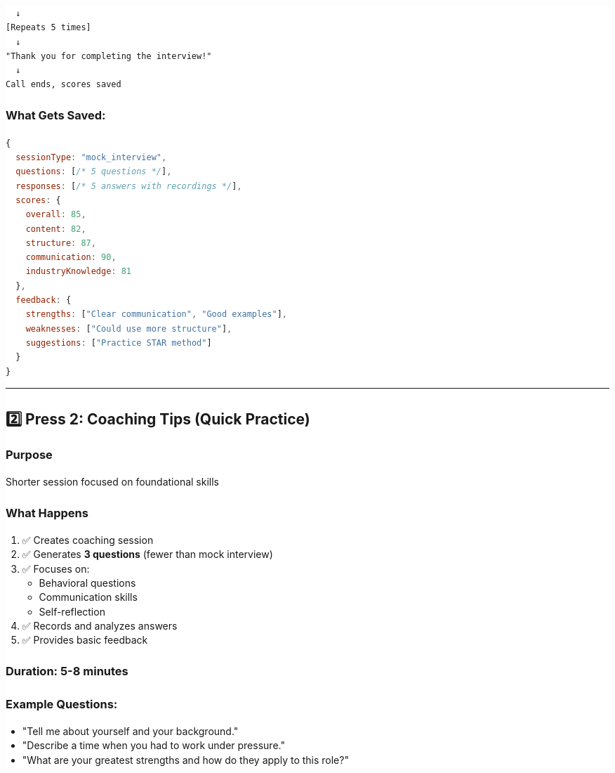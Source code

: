 ```
  ↓
[Repeats 5 times]
  ↓
"Thank you for completing the interview!"
  ↓
Call ends, scores saved
```

### **What Gets Saved**:
```javascript
{
  sessionType: "mock_interview",
  questions: [/* 5 questions */],
  responses: [/* 5 answers with recordings */],
  scores: {
    overall: 85,
    content: 82,
    structure: 87,
    communication: 90,
    industryKnowledge: 81
  },
  feedback: {
    strengths: ["Clear communication", "Good examples"],
    weaknesses: ["Could use more structure"],
    suggestions: ["Practice STAR method"]
  }
}
```

---

## 2️⃣ Press 2: Coaching Tips (Quick Practice)

### **Purpose**
Shorter session focused on foundational skills

### **What Happens**
1. ✅ Creates coaching session
2. ✅ Generates **3 questions** (fewer than mock interview)
3. ✅ Focuses on:
   - Behavioral questions
   - Communication skills
   - Self-reflection
4. ✅ Records and analyzes answers
5. ✅ Provides basic feedback

### **Duration**: 5-8 minutes

### **Example Questions**:
- "Tell me about yourself and your background."
- "Describe a time when you had to work under pressure."
- "What are your greatest strengths and how do they apply to this role?"
